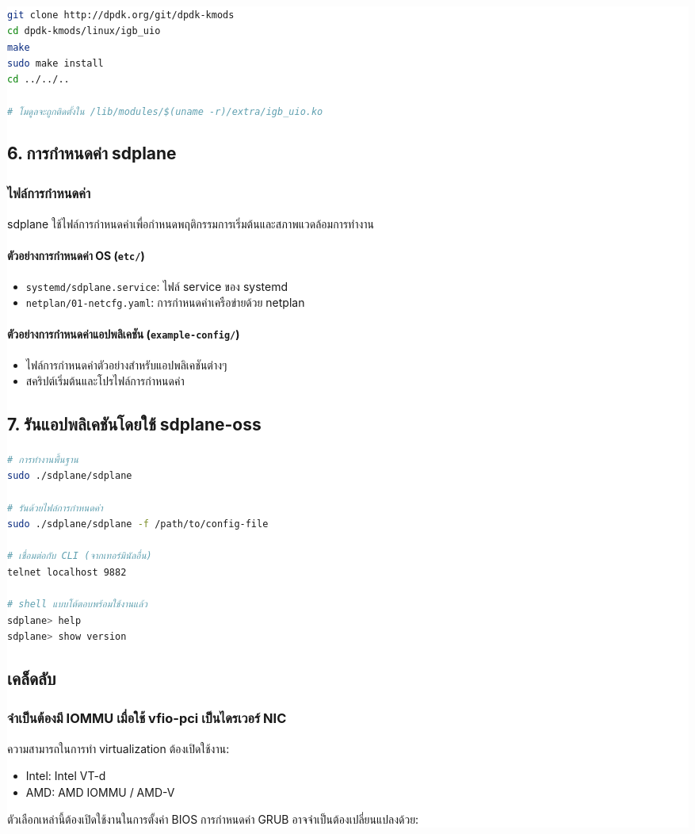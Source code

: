```bash
git clone http://dpdk.org/git/dpdk-kmods
cd dpdk-kmods/linux/igb_uio
make
sudo make install
cd ../../..

# โมดูลจะถูกติดตั้งใน /lib/modules/$(uname -r)/extra/igb_uio.ko
```

## 6. การกำหนดค่า sdplane

### ไฟล์การกำหนดค่า

sdplane ใช้ไฟล์การกำหนดค่าเพื่อกำหนดพฤติกรรมการเริ่มต้นและสภาพแวดล้อมการทำงาน

#### ตัวอย่างการกำหนดค่า OS (`etc/`)
- `systemd/sdplane.service`: ไฟล์ service ของ systemd
- `netplan/01-netcfg.yaml`: การกำหนดค่าเครือข่ายด้วย netplan

#### ตัวอย่างการกำหนดค่าแอปพลิเคชัน (`example-config/`)
- ไฟล์การกำหนดค่าตัวอย่างสำหรับแอปพลิเคชันต่างๆ
- สคริปต์เริ่มต้นและโปรไฟล์การกำหนดค่า

## 7. รันแอปพลิเคชันโดยใช้ sdplane-oss

```bash
# การทำงานพื้นฐาน
sudo ./sdplane/sdplane

# รันด้วยไฟล์การกำหนดค่า
sudo ./sdplane/sdplane -f /path/to/config-file

# เชื่อมต่อกับ CLI (จากเทอร์มินัลอื่น)
telnet localhost 9882

# shell แบบโต้ตอบพร้อมใช้งานแล้ว
sdplane> help
sdplane> show version
```

## เคล็ดลับ

### จำเป็นต้องมี IOMMU เมื่อใช้ vfio-pci เป็นไดรเวอร์ NIC

ความสามารถในการทำ virtualization ต้องเปิดใช้งาน:
- Intel: Intel VT-d
- AMD: AMD IOMMU / AMD-V

ตัวเลือกเหล่านี้ต้องเปิดใช้งานในการตั้งค่า BIOS
การกำหนดค่า GRUB อาจจำเป็นต้องเปลี่ยนแปลงด้วย:
